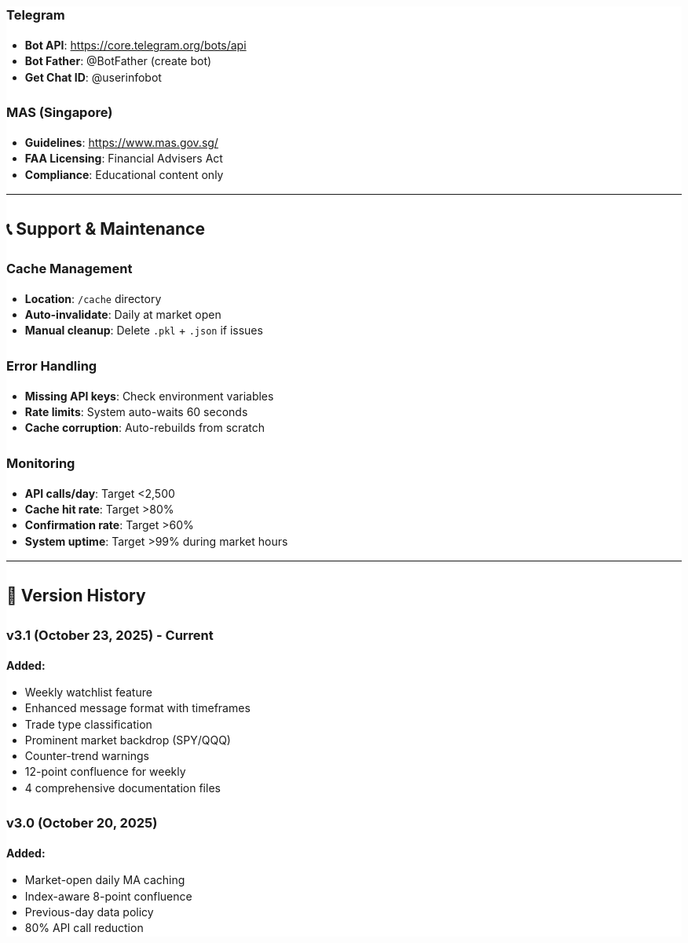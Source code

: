 ### Telegram
- **Bot API**: https://core.telegram.org/bots/api
- **Bot Father**: @BotFather (create bot)
- **Get Chat ID**: @userinfobot

### MAS (Singapore)
- **Guidelines**: https://www.mas.gov.sg/
- **FAA Licensing**: Financial Advisers Act
- **Compliance**: Educational content only

---

## 📞 Support & Maintenance

### Cache Management
- **Location**: `/cache` directory
- **Auto-invalidate**: Daily at market open
- **Manual cleanup**: Delete `.pkl` + `.json` if issues

### Error Handling
- **Missing API keys**: Check environment variables
- **Rate limits**: System auto-waits 60 seconds
- **Cache corruption**: Auto-rebuilds from scratch

### Monitoring
- **API calls/day**: Target <2,500
- **Cache hit rate**: Target >80%
- **Confirmation rate**: Target >60%
- **System uptime**: Target >99% during market hours

---

## 📝 Version History

### v3.1 (October 23, 2025) - Current
**Added:**
- Weekly watchlist feature
- Enhanced message format with timeframes
- Trade type classification
- Prominent market backdrop (SPY/QQQ)
- Counter-trend warnings
- 12-point confluence for weekly
- 4 comprehensive documentation files

### v3.0 (October 20, 2025)
**Added:**
- Market-open daily MA caching
- Index-aware 8-point confluence
- Previous-day data policy
- 80% API call reduction
